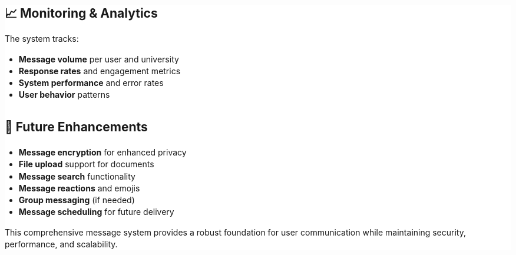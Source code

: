 ## 📈 Monitoring & Analytics

The system tracks:
- **Message volume** per user and university
- **Response rates** and engagement metrics
- **System performance** and error rates
- **User behavior** patterns

## 🔮 Future Enhancements

- **Message encryption** for enhanced privacy
- **File upload** support for documents
- **Message search** functionality
- **Message reactions** and emojis
- **Group messaging** (if needed)
- **Message scheduling** for future delivery

This comprehensive message system provides a robust foundation for user communication while maintaining security, performance, and scalability. 